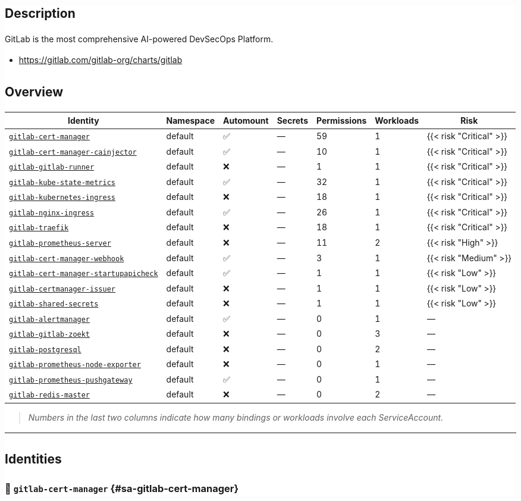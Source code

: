 
## Description

GitLab is the most comprehensive AI-powered DevSecOps Platform.

- https://gitlab.com/gitlab-org/charts/gitlab

## Overview

| Identity                                                                         | Namespace | Automount | Secrets | Permissions | Workloads | Risk                    |
| -------------------------------------------------------------------------------- | --------- | --------- | ------- | ----------- | --------- | ----------------------- |
| [`gitlab-cert-manager`](#sa-gitlab-cert-manager)                                 | default   | ✅        | —       | 59          | 1         | {{< risk "Critical" >}} |
| [`gitlab-cert-manager-cainjector`](#sa-gitlab-cert-manager-cainjector)           | default   | ✅        | —       | 10          | 1         | {{< risk "Critical" >}} |
| [`gitlab-gitlab-runner`](#sa-gitlab-gitlab-runner)                               | default   | ❌        | —       | 1           | 1         | {{< risk "Critical" >}} |
| [`gitlab-kube-state-metrics`](#sa-gitlab-kube-state-metrics)                     | default   | ✅        | —       | 32          | 1         | {{< risk "Critical" >}} |
| [`gitlab-kubernetes-ingress`](#sa-gitlab-kubernetes-ingress)                     | default   | ❌        | —       | 18          | 1         | {{< risk "Critical" >}} |
| [`gitlab-nginx-ingress`](#sa-gitlab-nginx-ingress)                               | default   | ✅        | —       | 26          | 1         | {{< risk "Critical" >}} |
| [`gitlab-traefik`](#sa-gitlab-traefik)                                           | default   | ❌        | —       | 18          | 1         | {{< risk "Critical" >}} |
| [`gitlab-prometheus-server`](#sa-gitlab-prometheus-server)                       | default   | ❌        | —       | 11          | 2         | {{< risk "High" >}}     |
| [`gitlab-cert-manager-webhook`](#sa-gitlab-cert-manager-webhook)                 | default   | ✅        | —       | 3           | 1         | {{< risk "Medium" >}}   |
| [`gitlab-cert-manager-startupapicheck`](#sa-gitlab-cert-manager-startupapicheck) | default   | ✅        | —       | 1           | 1         | {{< risk "Low" >}}      |
| [`gitlab-certmanager-issuer`](#sa-gitlab-certmanager-issuer)                     | default   | ❌        | —       | 1           | 1         | {{< risk "Low" >}}      |
| [`gitlab-shared-secrets`](#sa-gitlab-shared-secrets)                             | default   | ❌        | —       | 1           | 1         | {{< risk "Low" >}}      |
| [`gitlab-alertmanager`](#sa-gitlab-alertmanager)                                 | default   | ✅        | —       | 0           | 1         | —                       |
| [`gitlab-gitlab-zoekt`](#sa-gitlab-gitlab-zoekt)                                 | default   | ❌        | —       | 0           | 3         | —                       |
| [`gitlab-postgresql`](#sa-gitlab-postgresql)                                     | default   | ❌        | —       | 0           | 2         | —                       |
| [`gitlab-prometheus-node-exporter`](#sa-gitlab-prometheus-node-exporter)         | default   | ❌        | —       | 0           | 1         | —                       |
| [`gitlab-prometheus-pushgateway`](#sa-gitlab-prometheus-pushgateway)             | default   | ✅        | —       | 0           | 1         | —                       |
| [`gitlab-redis-master`](#sa-gitlab-redis-master)                                 | default   | ❌        | —       | 0           | 2         | —                       |

> _Numbers in the last two columns indicate how many bindings or workloads involve each ServiceAccount._

---

## Identities

### 🤖 `gitlab-cert-manager` {#sa-gitlab-cert-manager}
